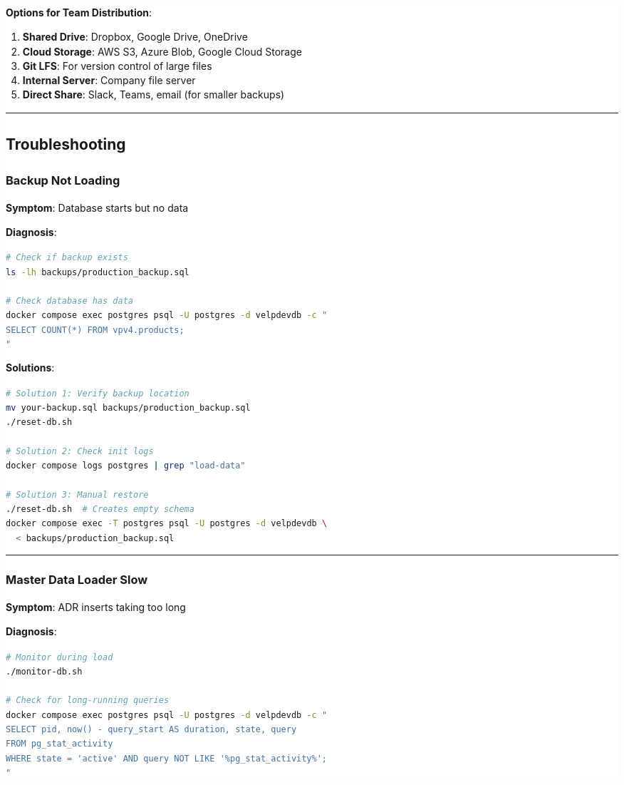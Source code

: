**Options for Team Distribution**:
1. **Shared Drive**: Dropbox, Google Drive, OneDrive
2. **Cloud Storage**: AWS S3, Azure Blob, Google Cloud Storage
3. **Git LFS**: For version control of large files
4. **Internal Server**: Company file server
5. **Direct Share**: Slack, Teams, email (for smaller backups)

---

## Troubleshooting

### Backup Not Loading

**Symptom**: Database starts but no data

**Diagnosis**:
```bash
# Check if backup exists
ls -lh backups/production_backup.sql

# Check database has data
docker compose exec postgres psql -U postgres -d velpdevdb -c "
SELECT COUNT(*) FROM vpv4.products;
"
```

**Solutions**:
```bash
# Solution 1: Verify backup location
mv your-backup.sql backups/production_backup.sql
./reset-db.sh

# Solution 2: Check init logs
docker compose logs postgres | grep "load-data"

# Solution 3: Manual restore
./reset-db.sh  # Creates empty schema
docker compose exec -T postgres psql -U postgres -d velpdevdb \
  < backups/production_backup.sql
```

---

### Master Data Loader Slow

**Symptom**: ADR inserts taking too long

**Diagnosis**:
```bash
# Monitor during load
./monitor-db.sh

# Check for long-running queries
docker compose exec postgres psql -U postgres -d velpdevdb -c "
SELECT pid, now() - query_start AS duration, state, query
FROM pg_stat_activity
WHERE state = 'active' AND query NOT LIKE '%pg_stat_activity%';
"
```
